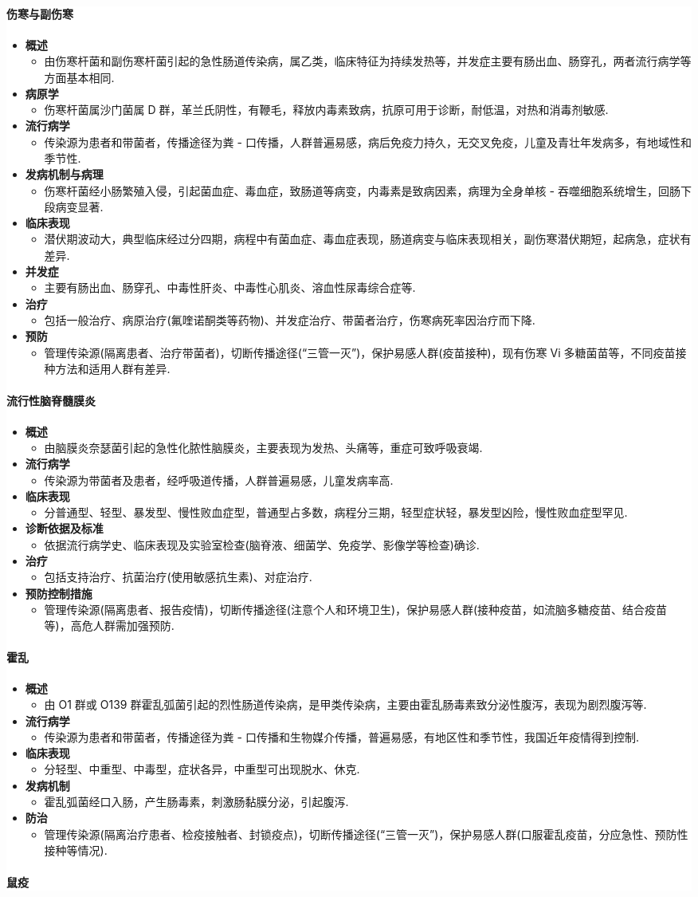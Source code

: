#### 伤寒与副伤寒

  

- **概述**
    - 由伤寒杆菌和副伤寒杆菌引起的急性肠道传染病，属乙类，临床特征为持续发热等，并发症主要有肠出血、肠穿孔，两者流行病学等方面基本相同.
- **病原学**
    - 伤寒杆菌属沙门菌属 D 群，革兰氏阴性，有鞭毛，释放内毒素致病，抗原可用于诊断，耐低温，对热和消毒剂敏感.
- **流行病学**
    - 传染源为患者和带菌者，传播途径为粪 - 口传播，人群普遍易感，病后免疫力持久，无交叉免疫，儿童及青壮年发病多，有地域性和季节性.
- **发病机制与病理**
    - 伤寒杆菌经小肠繁殖入侵，引起菌血症、毒血症，致肠道等病变，内毒素是致病因素，病理为全身单核 - 吞噬细胞系统增生，回肠下段病变显著.
- **临床表现**
    - 潜伏期波动大，典型临床经过分四期，病程中有菌血症、毒血症表现，肠道病变与临床表现相关，副伤寒潜伏期短，起病急，症状有差异.
- **并发症**
    - 主要有肠出血、肠穿孔、中毒性肝炎、中毒性心肌炎、溶血性尿毒综合症等.
- **治疗**
    - 包括一般治疗、病原治疗(氟喹诺酮类等药物)、并发症治疗、带菌者治疗，伤寒病死率因治疗而下降.
- **预防**
    - 管理传染源(隔离患者、治疗带菌者)，切断传播途径(“三管一灭”)，保护易感人群(疫苗接种)，现有伤寒 Vi 多糖菌苗等，不同疫苗接种方法和适用人群有差异.

#### 流行性脑脊髓膜炎

  

- **概述**
    - 由脑膜炎奈瑟菌引起的急性化脓性脑膜炎，主要表现为发热、头痛等，重症可致呼吸衰竭.
- **流行病学**
    - 传染源为带菌者及患者，经呼吸道传播，人群普遍易感，儿童发病率高.
- **临床表现**
    - 分普通型、轻型、暴发型、慢性败血症型，普通型占多数，病程分三期，轻型症状轻，暴发型凶险，慢性败血症型罕见.
- **诊断依据及标准**
    - 依据流行病学史、临床表现及实验室检查(脑脊液、细菌学、免疫学、影像学等检查)确诊.
- **治疗**
    - 包括支持治疗、抗菌治疗(使用敏感抗生素)、对症治疗.
- **预防控制措施**
    - 管理传染源(隔离患者、报告疫情)，切断传播途径(注意个人和环境卫生)，保护易感人群(接种疫苗，如流脑多糖疫苗、结合疫苗等)，高危人群需加强预防.

#### 霍乱

  

- **概述**
    - 由 O1 群或 O139 群霍乱弧菌引起的烈性肠道传染病，是甲类传染病，主要由霍乱肠毒素致分泌性腹泻，表现为剧烈腹泻等.
- **流行病学**
    - 传染源为患者和带菌者，传播途径为粪 - 口传播和生物媒介传播，普遍易感，有地区性和季节性，我国近年疫情得到控制.
- **临床表现**
    - 分轻型、中重型、中毒型，症状各异，中重型可出现脱水、休克.
- **发病机制**
    - 霍乱弧菌经口入肠，产生肠毒素，刺激肠黏膜分泌，引起腹泻.
- **防治**
    - 管理传染源(隔离治疗患者、检疫接触者、封锁疫点)，切断传播途径(“三管一灭”)，保护易感人群(口服霍乱疫苗，分应急性、预防性接种等情况).

#### 鼠疫
